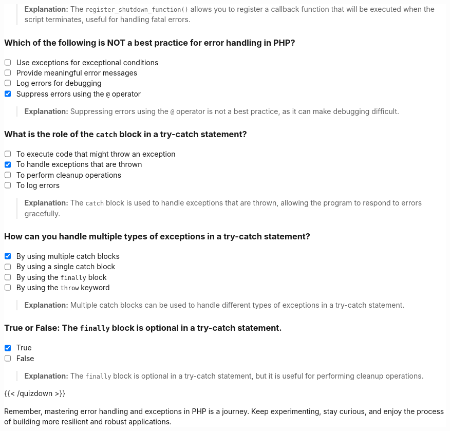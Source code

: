 > **Explanation:** The `register_shutdown_function()` allows you to register a callback function that will be executed when the script terminates, useful for handling fatal errors.

### Which of the following is NOT a best practice for error handling in PHP?

- [ ] Use exceptions for exceptional conditions
- [ ] Provide meaningful error messages
- [ ] Log errors for debugging
- [x] Suppress errors using the `@` operator

> **Explanation:** Suppressing errors using the `@` operator is not a best practice, as it can make debugging difficult.

### What is the role of the `catch` block in a try-catch statement?

- [ ] To execute code that might throw an exception
- [x] To handle exceptions that are thrown
- [ ] To perform cleanup operations
- [ ] To log errors

> **Explanation:** The `catch` block is used to handle exceptions that are thrown, allowing the program to respond to errors gracefully.

### How can you handle multiple types of exceptions in a try-catch statement?

- [x] By using multiple catch blocks
- [ ] By using a single catch block
- [ ] By using the `finally` block
- [ ] By using the `throw` keyword

> **Explanation:** Multiple catch blocks can be used to handle different types of exceptions in a try-catch statement.

### True or False: The `finally` block is optional in a try-catch statement.

- [x] True
- [ ] False

> **Explanation:** The `finally` block is optional in a try-catch statement, but it is useful for performing cleanup operations.

{{< /quizdown >}}

Remember, mastering error handling and exceptions in PHP is a journey. Keep experimenting, stay curious, and enjoy the process of building more resilient and robust applications.
